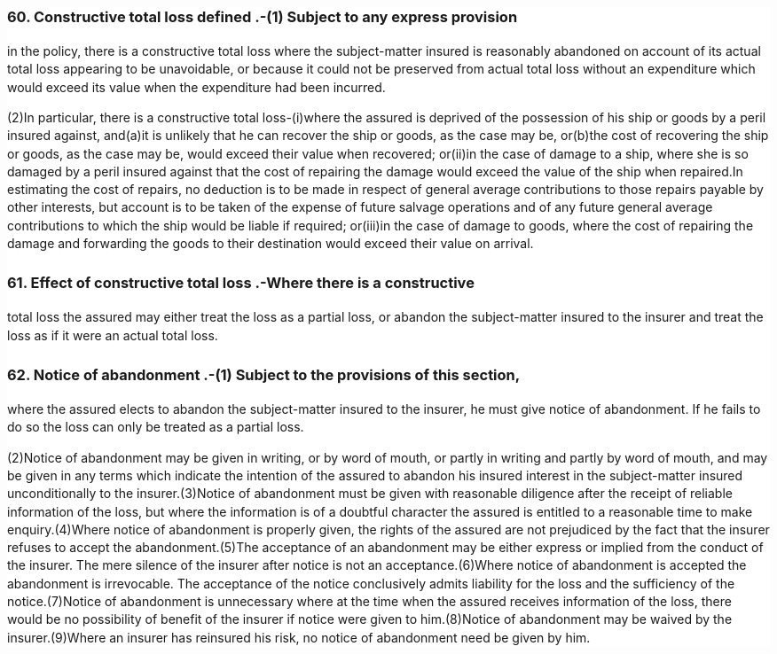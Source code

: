 ### 60. Constructive total loss defined .-(1) Subject to any express provision
in the policy, there is a constructive total loss where the subject-matter
insured is reasonably abandoned on account of its actual total loss appearing
to be unavoidable, or because it could not be preserved from actual total loss
without an expenditure which would exceed its value when the expenditure had
been incurred.

(2)In particular, there is a constructive total loss-(i)where the assured is
deprived of the possession of his ship or goods by a peril insured against,
and(a)it is unlikely that he can recover the ship or goods, as the case may
be, or(b)the cost of recovering the ship or goods, as the case may be, would
exceed their value when recovered; or(ii)in the case of damage to a ship,
where she is so damaged by a peril insured against that the cost of repairing
the damage would exceed the value of the ship when repaired.In estimating the
cost of repairs, no deduction is to be made in respect of general average
contributions to those repairs payable by other interests, but account is to
be taken of the expense of future salvage operations and of any future general
average contributions to which the ship would be liable if required; or(iii)in
the case of damage to goods, where the cost of repairing the damage and
forwarding the goods to their destination would exceed their value on arrival.

### 61. Effect of constructive total loss .-Where there is a constructive
total loss the assured may either treat the loss as a partial loss, or abandon
the subject-matter insured to the insurer and treat the loss as if it were an
actual total loss.

### 62. Notice of abandonment .-(1) Subject to the provisions of this section,
where the assured elects to abandon the subject-matter insured to the insurer,
he must give notice of abandonment. If he fails to do so the loss can only be
treated as a partial loss.

(2)Notice of abandonment may be given in writing, or by word of mouth, or
partly in writing and partly by word of mouth, and may be given in any terms
which indicate the intention of the assured to abandon his insured interest in
the subject-matter insured unconditionally to the insurer.(3)Notice of
abandonment must be given with reasonable diligence after the receipt of
reliable information of the loss, but where the information is of a doubtful
character the assured is entitled to a reasonable time to make
enquiry.(4)Where notice of abandonment is properly given, the rights of the
assured are not prejudiced by the fact that the insurer refuses to accept the
abandonment.(5)The acceptance of an abandonment may be either express or
implied from the conduct of the insurer. The mere silence of the insurer after
notice is not an acceptance.(6)Where notice of abandonment is accepted the
abandonment is irrevocable. The acceptance of the notice conclusively admits
liability for the loss and the sufficiency of the notice.(7)Notice of
abandonment is unnecessary where at the time when the assured receives
information of the loss, there would be no possibility of benefit of the
insurer if notice were given to him.(8)Notice of abandonment may be waived by
the insurer.(9)Where an insurer has reinsured his risk, no notice of
abandonment need be given by him.

